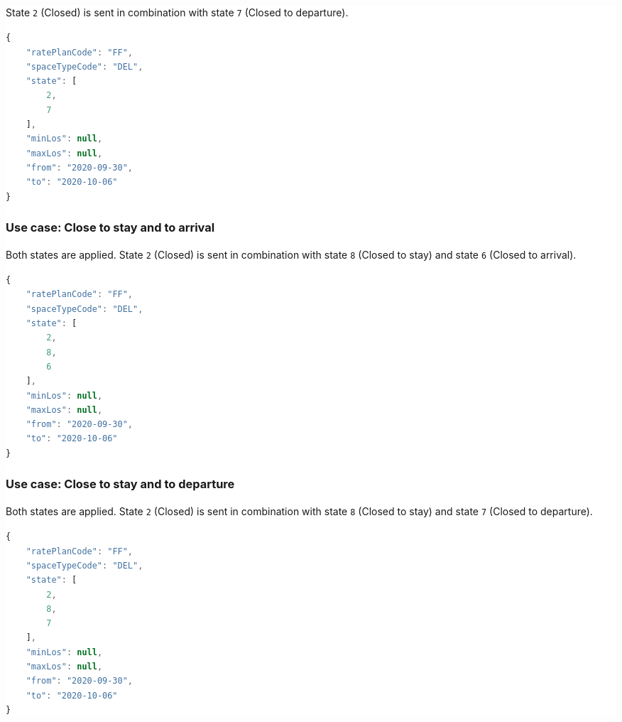 State `2` (Closed) is sent in combination with state `7` (Closed to departure).

```javascript
{
    "ratePlanCode": "FF",
    "spaceTypeCode": "DEL",
    "state": [
        2,
        7
    ],
    "minLos": null,
    "maxLos": null,
    "from": "2020-09-30",
    "to": "2020-10-06"
}
```

### Use case: Close to stay and to arrival 

Both states are applied. State `2` (Closed) is sent in combination with state `8` (Closed to stay) and state `6` (Closed to arrival).

```javascript
{
    "ratePlanCode": "FF",
    "spaceTypeCode": "DEL",
    "state": [
        2,
        8,
        6
    ],
    "minLos": null,
    "maxLos": null,
    "from": "2020-09-30",
    "to": "2020-10-06"
}
```

### Use case: Close to stay and to departure

Both states are applied. State `2` (Closed) is sent in combination with state `8` (Closed to stay) and state `7` (Closed to departure).

```javascript
{
    "ratePlanCode": "FF",
    "spaceTypeCode": "DEL",
    "state": [
        2,
        8,
        7
    ],
    "minLos": null,
    "maxLos": null,
    "from": "2020-09-30",
    "to": "2020-10-06"
}
```
